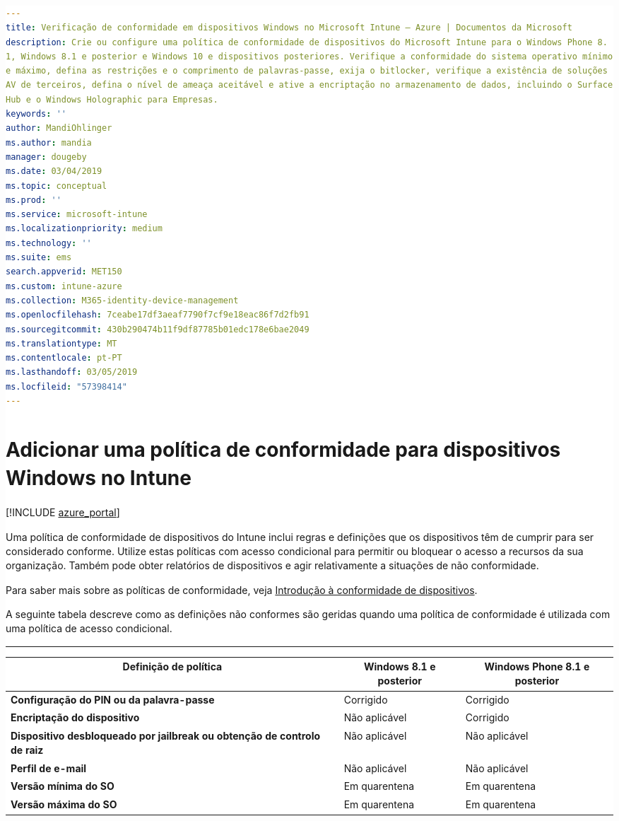 ```yaml
---
title: Verificação de conformidade em dispositivos Windows no Microsoft Intune – Azure | Documentos da Microsoft
description: Crie ou configure uma política de conformidade de dispositivos do Microsoft Intune para o Windows Phone 8.1, Windows 8.1 e posterior e Windows 10 e dispositivos posteriores. Verifique a conformidade do sistema operativo mínimo e máximo, defina as restrições e o comprimento de palavras-passe, exija o bitlocker, verifique a existência de soluções AV de terceiros, defina o nível de ameaça aceitável e ative a encriptação no armazenamento de dados, incluindo o Surface Hub e o Windows Holographic para Empresas.
keywords: ''
author: MandiOhlinger
ms.author: mandia
manager: dougeby
ms.date: 03/04/2019
ms.topic: conceptual
ms.prod: ''
ms.service: microsoft-intune
ms.localizationpriority: medium
ms.technology: ''
ms.suite: ems
search.appverid: MET150
ms.custom: intune-azure
ms.collection: M365-identity-device-management
ms.openlocfilehash: 7ceabe17df3aeaf7790f7cf9e18eac86f7d2fb91
ms.sourcegitcommit: 430b290474b11f9df87785b01edc178e6bae2049
ms.translationtype: MT
ms.contentlocale: pt-PT
ms.lasthandoff: 03/05/2019
ms.locfileid: "57398414"
---
```

# <a name="add-a-device-compliance-policy-for-windows-devices-in-intune"></a>Adicionar uma política de conformidade para dispositivos Windows no Intune

[!INCLUDE [azure_portal](./includes/azure_portal.md)]

Uma política de conformidade de dispositivos do Intune inclui regras e definições que os dispositivos têm de cumprir para ser considerado conforme. Utilize estas políticas com acesso condicional para permitir ou bloquear o acesso a recursos da sua organização. Também pode obter relatórios de dispositivos e agir relativamente a situações de não conformidade.

Para saber mais sobre as políticas de conformidade, veja [Introdução à conformidade de dispositivos](device-compliance-get-started.md).

A seguinte tabela descreve como as definições não conformes são geridas quando uma política de conformidade é utilizada com uma política de acesso condicional.

---------------------------

| **Definição de política** | **Windows 8.1 e posterior** | **Windows Phone 8.1 e posterior** |
|----| ----| --- |
| **Configuração do PIN ou da palavra-passe** | Corrigido | Corrigido |   
| **Encriptação do dispositivo** | Não aplicável | Corrigido |   
| **Dispositivo desbloqueado por jailbreak ou obtenção de controlo de raiz** | Não aplicável | Não aplicável |  
| **Perfil de e-mail** | Não aplicável | Não aplicável |   
| **Versão mínima do SO** | Em quarentena | Em quarentena |   
| **Versão máxima do SO** | Em quarentena | Em quarentena |   